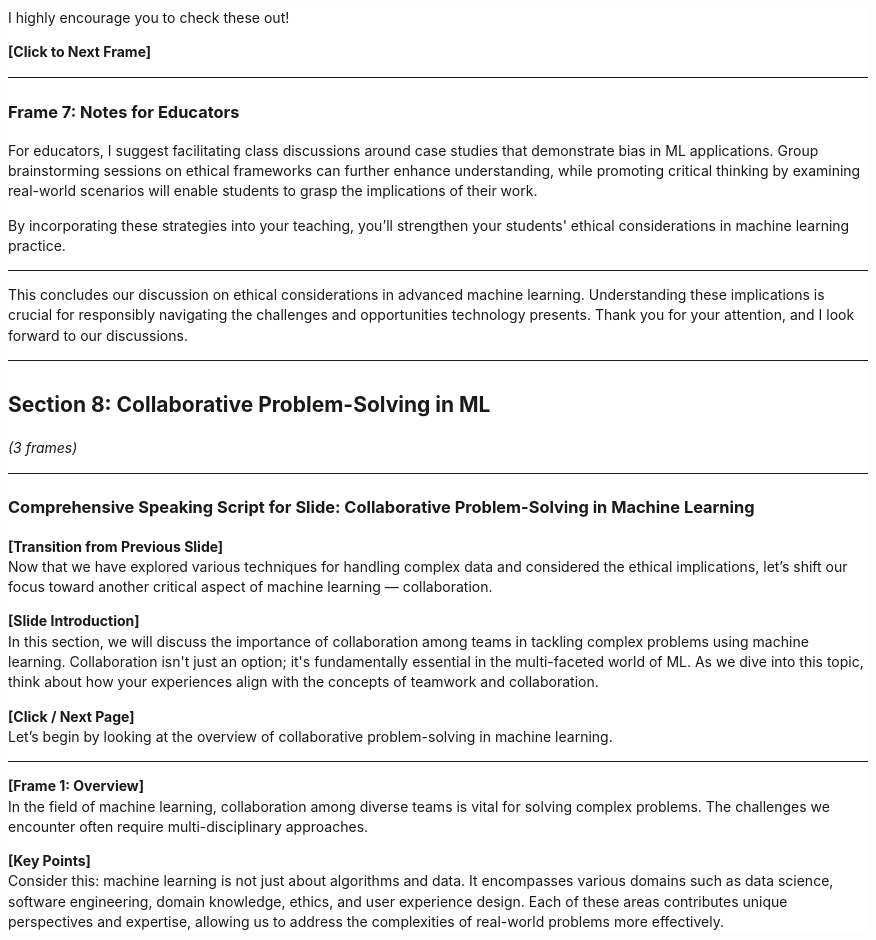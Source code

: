 I highly encourage you to check these out!

**[Click to Next Frame]**

---

### Frame 7: Notes for Educators

For educators, I suggest facilitating class discussions around case studies that demonstrate bias in ML applications. Group brainstorming sessions on ethical frameworks can further enhance understanding, while promoting critical thinking by examining real-world scenarios will enable students to grasp the implications of their work.

By incorporating these strategies into your teaching, you’ll strengthen your students' ethical considerations in machine learning practice.

---

This concludes our discussion on ethical considerations in advanced machine learning. Understanding these implications is crucial for responsibly navigating the challenges and opportunities technology presents. Thank you for your attention, and I look forward to our discussions.

---

## Section 8: Collaborative Problem-Solving in ML
*(3 frames)*

---

### Comprehensive Speaking Script for Slide: Collaborative Problem-Solving in Machine Learning

**[Transition from Previous Slide]**  
Now that we have explored various techniques for handling complex data and considered the ethical implications, let’s shift our focus toward another critical aspect of machine learning — collaboration. 

**[Slide Introduction]**  
In this section, we will discuss the importance of collaboration among teams in tackling complex problems using machine learning. Collaboration isn't just an option; it's fundamentally essential in the multi-faceted world of ML. As we dive into this topic, think about how your experiences align with the concepts of teamwork and collaboration. 

**[Click / Next Page]**  
Let’s begin by looking at the overview of collaborative problem-solving in machine learning.

---

**[Frame 1: Overview]**  
In the field of machine learning, collaboration among diverse teams is vital for solving complex problems. The challenges we encounter often require multi-disciplinary approaches. 

**[Key Points]**  
Consider this: machine learning is not just about algorithms and data. It encompasses various domains such as data science, software engineering, domain knowledge, ethics, and user experience design. Each of these areas contributes unique perspectives and expertise, allowing us to address the complexities of real-world problems more effectively.

